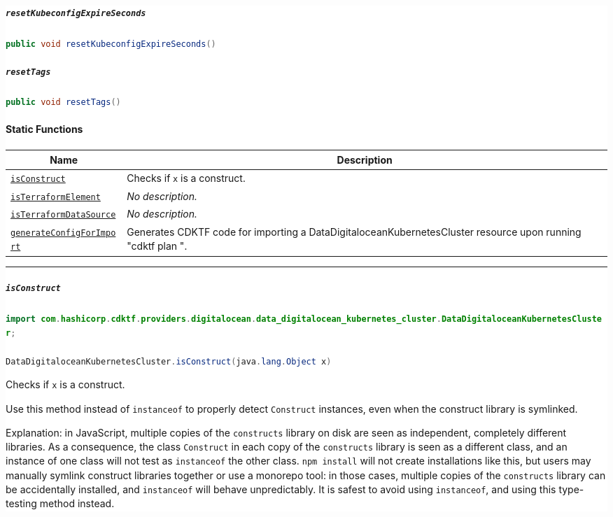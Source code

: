 ##### `resetKubeconfigExpireSeconds` <a name="resetKubeconfigExpireSeconds" id="@cdktf/provider-digitalocean.dataDigitaloceanKubernetesCluster.DataDigitaloceanKubernetesCluster.resetKubeconfigExpireSeconds"></a>

```java
public void resetKubeconfigExpireSeconds()
```

##### `resetTags` <a name="resetTags" id="@cdktf/provider-digitalocean.dataDigitaloceanKubernetesCluster.DataDigitaloceanKubernetesCluster.resetTags"></a>

```java
public void resetTags()
```

#### Static Functions <a name="Static Functions" id="Static Functions"></a>

| **Name** | **Description** |
| --- | --- |
| <code><a href="#@cdktf/provider-digitalocean.dataDigitaloceanKubernetesCluster.DataDigitaloceanKubernetesCluster.isConstruct">isConstruct</a></code> | Checks if `x` is a construct. |
| <code><a href="#@cdktf/provider-digitalocean.dataDigitaloceanKubernetesCluster.DataDigitaloceanKubernetesCluster.isTerraformElement">isTerraformElement</a></code> | *No description.* |
| <code><a href="#@cdktf/provider-digitalocean.dataDigitaloceanKubernetesCluster.DataDigitaloceanKubernetesCluster.isTerraformDataSource">isTerraformDataSource</a></code> | *No description.* |
| <code><a href="#@cdktf/provider-digitalocean.dataDigitaloceanKubernetesCluster.DataDigitaloceanKubernetesCluster.generateConfigForImport">generateConfigForImport</a></code> | Generates CDKTF code for importing a DataDigitaloceanKubernetesCluster resource upon running "cdktf plan <stack-name>". |

---

##### `isConstruct` <a name="isConstruct" id="@cdktf/provider-digitalocean.dataDigitaloceanKubernetesCluster.DataDigitaloceanKubernetesCluster.isConstruct"></a>

```java
import com.hashicorp.cdktf.providers.digitalocean.data_digitalocean_kubernetes_cluster.DataDigitaloceanKubernetesCluster;

DataDigitaloceanKubernetesCluster.isConstruct(java.lang.Object x)
```

Checks if `x` is a construct.

Use this method instead of `instanceof` to properly detect `Construct`
instances, even when the construct library is symlinked.

Explanation: in JavaScript, multiple copies of the `constructs` library on
disk are seen as independent, completely different libraries. As a
consequence, the class `Construct` in each copy of the `constructs` library
is seen as a different class, and an instance of one class will not test as
`instanceof` the other class. `npm install` will not create installations
like this, but users may manually symlink construct libraries together or
use a monorepo tool: in those cases, multiple copies of the `constructs`
library can be accidentally installed, and `instanceof` will behave
unpredictably. It is safest to avoid using `instanceof`, and using
this type-testing method instead.
